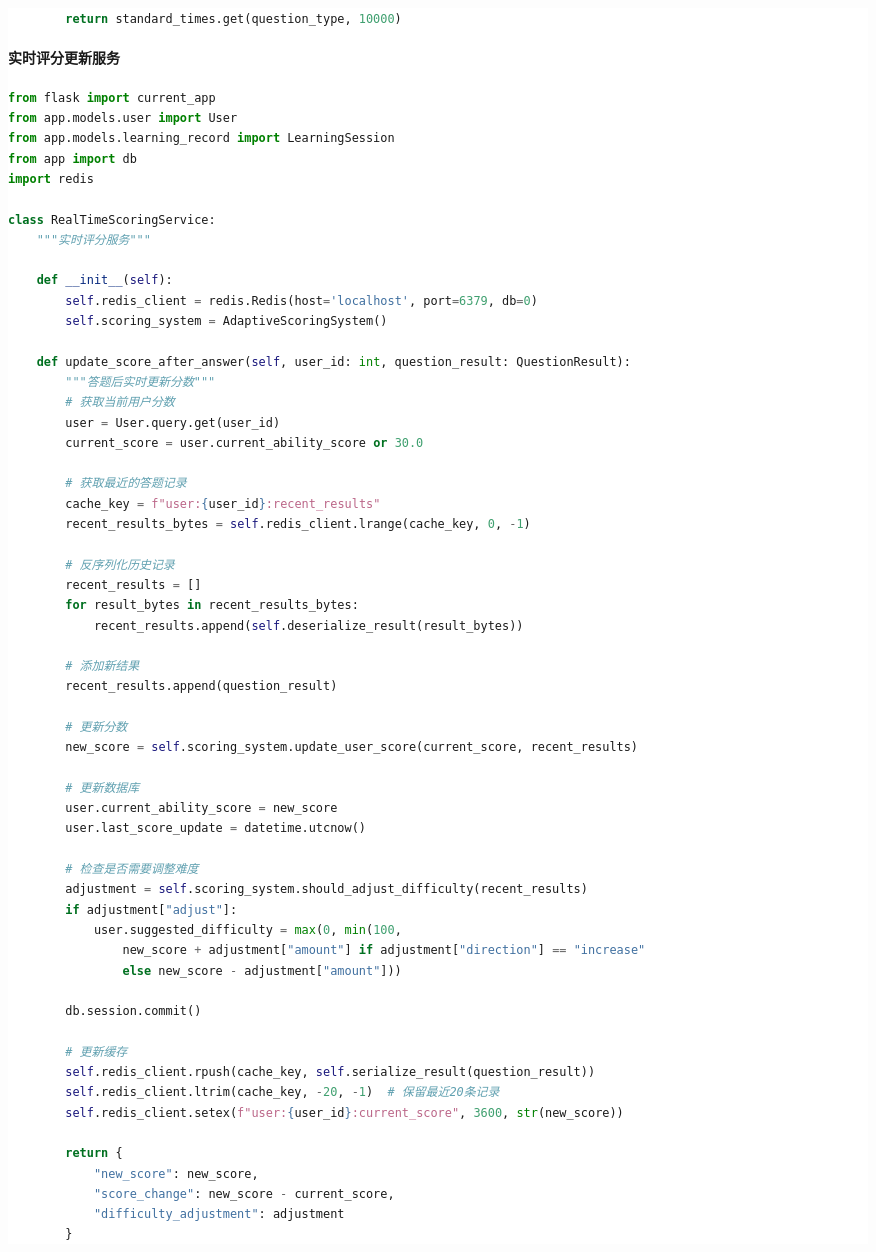 ```python
        return standard_times.get(question_type, 10000)
```

#### 实时评分更新服务
```python
from flask import current_app
from app.models.user import User
from app.models.learning_record import LearningSession
from app import db
import redis

class RealTimeScoringService:
    """实时评分服务"""

    def __init__(self):
        self.redis_client = redis.Redis(host='localhost', port=6379, db=0)
        self.scoring_system = AdaptiveScoringSystem()

    def update_score_after_answer(self, user_id: int, question_result: QuestionResult):
        """答题后实时更新分数"""
        # 获取当前用户分数
        user = User.query.get(user_id)
        current_score = user.current_ability_score or 30.0

        # 获取最近的答题记录
        cache_key = f"user:{user_id}:recent_results"
        recent_results_bytes = self.redis_client.lrange(cache_key, 0, -1)

        # 反序列化历史记录
        recent_results = []
        for result_bytes in recent_results_bytes:
            recent_results.append(self.deserialize_result(result_bytes))

        # 添加新结果
        recent_results.append(question_result)

        # 更新分数
        new_score = self.scoring_system.update_user_score(current_score, recent_results)

        # 更新数据库
        user.current_ability_score = new_score
        user.last_score_update = datetime.utcnow()

        # 检查是否需要调整难度
        adjustment = self.scoring_system.should_adjust_difficulty(recent_results)
        if adjustment["adjust"]:
            user.suggested_difficulty = max(0, min(100,
                new_score + adjustment["amount"] if adjustment["direction"] == "increase"
                else new_score - adjustment["amount"]))

        db.session.commit()

        # 更新缓存
        self.redis_client.rpush(cache_key, self.serialize_result(question_result))
        self.redis_client.ltrim(cache_key, -20, -1)  # 保留最近20条记录
        self.redis_client.setex(f"user:{user_id}:current_score", 3600, str(new_score))

        return {
            "new_score": new_score,
            "score_change": new_score - current_score,
            "difficulty_adjustment": adjustment
        }
```

